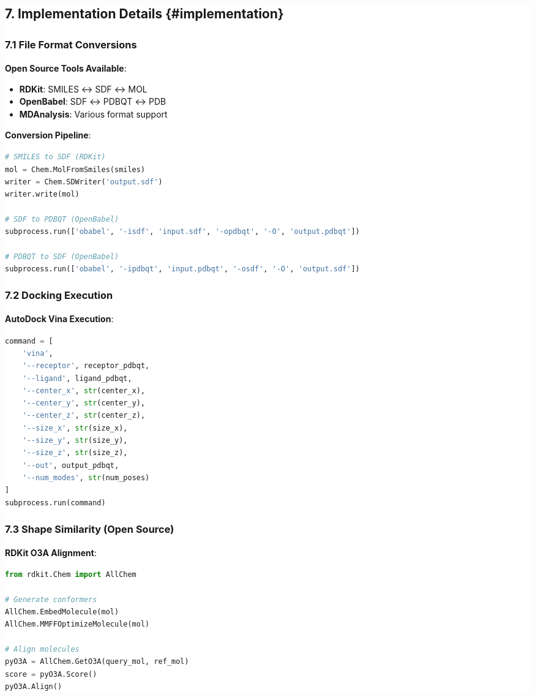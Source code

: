 ## 7. Implementation Details {#implementation}

### 7.1 File Format Conversions

**Open Source Tools Available**:
- **RDKit**: SMILES ↔ SDF ↔ MOL
- **OpenBabel**: SDF ↔ PDBQT ↔ PDB
- **MDAnalysis**: Various format support

**Conversion Pipeline**:
```python
# SMILES to SDF (RDKit)
mol = Chem.MolFromSmiles(smiles)
writer = Chem.SDWriter('output.sdf')
writer.write(mol)

# SDF to PDBQT (OpenBabel)
subprocess.run(['obabel', '-isdf', 'input.sdf', '-opdbqt', '-O', 'output.pdbqt'])

# PDBQT to SDF (OpenBabel)
subprocess.run(['obabel', '-ipdbqt', 'input.pdbqt', '-osdf', '-O', 'output.sdf'])
```

### 7.2 Docking Execution

**AutoDock Vina Execution**:
```python
command = [
    'vina',
    '--receptor', receptor_pdbqt,
    '--ligand', ligand_pdbqt,
    '--center_x', str(center_x),
    '--center_y', str(center_y),
    '--center_z', str(center_z),
    '--size_x', str(size_x),
    '--size_y', str(size_y),
    '--size_z', str(size_z),
    '--out', output_pdbqt,
    '--num_modes', str(num_poses)
]
subprocess.run(command)
```

### 7.3 Shape Similarity (Open Source)

**RDKit O3A Alignment**:
```python
from rdkit.Chem import AllChem

# Generate conformers
AllChem.EmbedMolecule(mol)
AllChem.MMFFOptimizeMolecule(mol)

# Align molecules
pyO3A = AllChem.GetO3A(query_mol, ref_mol)
score = pyO3A.Score()
pyO3A.Align()
```
